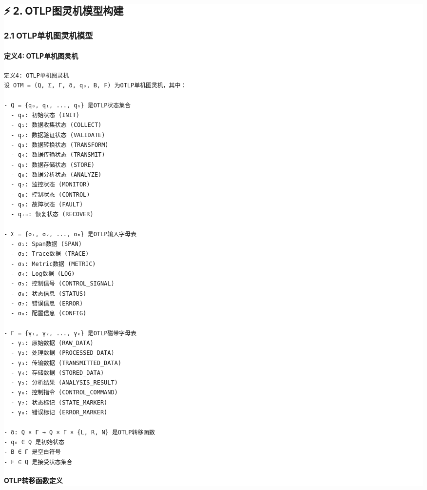 ## ⚡ 2. OTLP图灵机模型构建

### 2.1 OTLP单机图灵机模型

#### 定义4: OTLP单机图灵机

```text
定义4: OTLP单机图灵机
设 OTM = (Q, Σ, Γ, δ, q₀, B, F) 为OTLP单机图灵机，其中：

- Q = {q₀, q₁, ..., qₙ} 是OTLP状态集合
  - q₀: 初始状态 (INIT)
  - q₁: 数据收集状态 (COLLECT)
  - q₂: 数据验证状态 (VALIDATE)
  - q₃: 数据转换状态 (TRANSFORM)
  - q₄: 数据传输状态 (TRANSMIT)
  - q₅: 数据存储状态 (STORE)
  - q₆: 数据分析状态 (ANALYZE)
  - q₇: 监控状态 (MONITOR)
  - q₈: 控制状态 (CONTROL)
  - q₉: 故障状态 (FAULT)
  - q₁₀: 恢复状态 (RECOVER)

- Σ = {σ₁, σ₂, ..., σₘ} 是OTLP输入字母表
  - σ₁: Span数据 (SPAN)
  - σ₂: Trace数据 (TRACE)
  - σ₃: Metric数据 (METRIC)
  - σ₄: Log数据 (LOG)
  - σ₅: 控制信号 (CONTROL_SIGNAL)
  - σ₆: 状态信息 (STATUS)
  - σ₇: 错误信息 (ERROR)
  - σ₈: 配置信息 (CONFIG)

- Γ = {γ₁, γ₂, ..., γₖ} 是OTLP磁带字母表
  - γ₁: 原始数据 (RAW_DATA)
  - γ₂: 处理数据 (PROCESSED_DATA)
  - γ₃: 传输数据 (TRANSMITTED_DATA)
  - γ₄: 存储数据 (STORED_DATA)
  - γ₅: 分析结果 (ANALYSIS_RESULT)
  - γ₆: 控制指令 (CONTROL_COMMAND)
  - γ₇: 状态标记 (STATE_MARKER)
  - γ₈: 错误标记 (ERROR_MARKER)

- δ: Q × Γ → Q × Γ × {L, R, N} 是OTLP转移函数
- q₀ ∈ Q 是初始状态
- B ∈ Γ 是空白符号
- F ⊆ Q 是接受状态集合
```

#### OTLP转移函数定义
